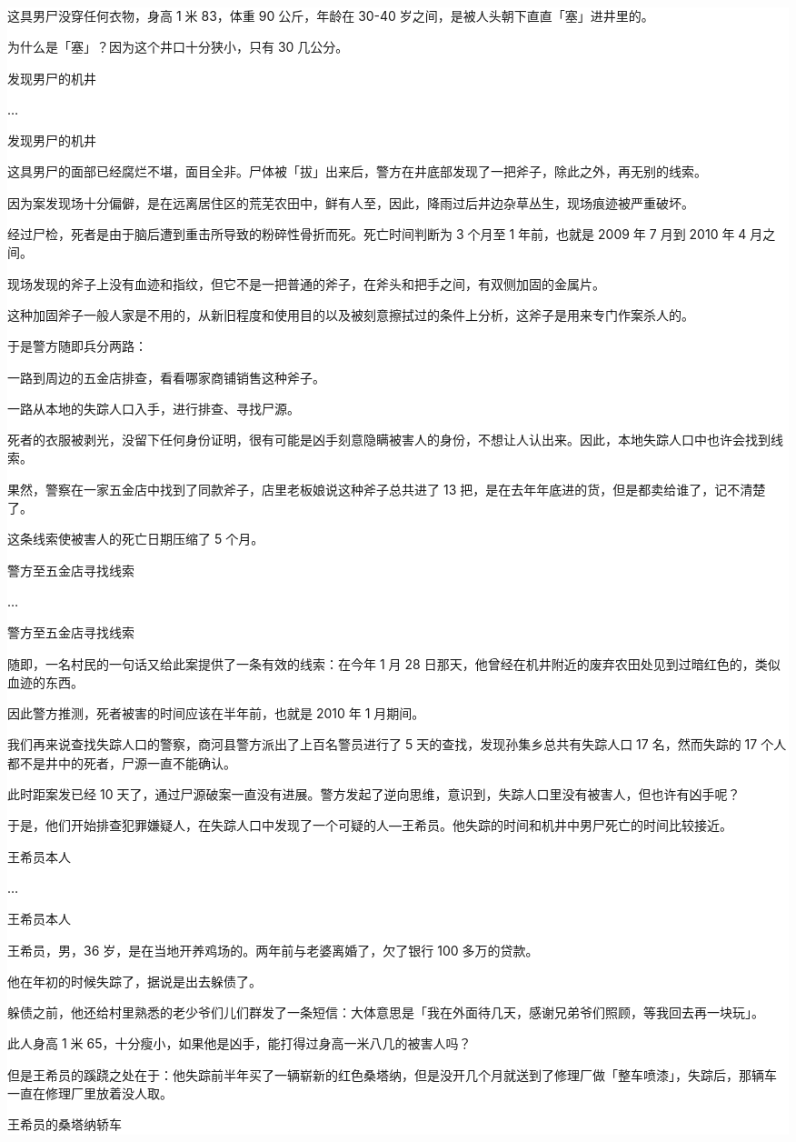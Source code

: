这具男尸没穿任何衣物，身高 1 米 83，体重 90 公斤，年龄在 30-40 岁之间，是被人头朝下直直「塞」进井里的。

为什么是「塞」？因为这个井口十分狭小，只有 30 几公分。

发现男尸的机井

…

发现男尸的机井

这具男尸的面部已经腐烂不堪，面目全非。尸体被「拔」出来后，警方在井底部发现了一把斧子，除此之外，再无别的线索。

因为案发现场十分偏僻，是在远离居住区的荒芜农田中，鲜有人至，因此，降雨过后井边杂草丛生，现场痕迹被严重破坏。

经过尸检，死者是由于脑后遭到重击所导致的粉碎性骨折而死。死亡时间判断为 3 个月至 1 年前，也就是 2009 年 7 月到 2010 年 4 月之间。

现场发现的斧子上没有血迹和指纹，但它不是一把普通的斧子，在斧头和把手之间，有双侧加固的金属片。

这种加固斧子一般人家是不用的，从新旧程度和使用目的以及被刻意擦拭过的条件上分析，这斧子是用来专门作案杀人的。

于是警方随即兵分两路：

一路到周边的五金店排查，看看哪家商铺销售这种斧子。

一路从本地的失踪人口入手，进行排查、寻找尸源。

死者的衣服被剥光，没留下任何身份证明，很有可能是凶手刻意隐瞒被害人的身份，不想让人认出来。因此，本地失踪人口中也许会找到线索。

果然，警察在一家五金店中找到了同款斧子，店里老板娘说这种斧子总共进了 13 把，是在去年年底进的货，但是都卖给谁了，记不清楚了。

这条线索使被害人的死亡日期压缩了 5 个月。

警方至五金店寻找线索

…

警方至五金店寻找线索

随即，一名村民的一句话又给此案提供了一条有效的线索：在今年 1 月 28 日那天，他曾经在机井附近的废弃农田处见到过暗红色的，类似血迹的东西。

因此警方推测，死者被害的时间应该在半年前，也就是 2010 年 1 月期间。

我们再来说查找失踪人口的警察，商河县警方派出了上百名警员进行了 5 天的查找，发现孙集乡总共有失踪人口 17 名，然而失踪的 17 个人都不是井中的死者，尸源一直不能确认。

此时距案发已经 10 天了，通过尸源破案一直没有进展。警方发起了逆向思维，意识到，失踪人口里没有被害人，但也许有凶手呢？

于是，他们开始排查犯罪嫌疑人，在失踪人口中发现了一个可疑的人—王希员。他失踪的时间和机井中男尸死亡的时间比较接近。

王希员本人

…

王希员本人

王希员，男，36 岁，是在当地开养鸡场的。两年前与老婆离婚了，欠了银行 100 多万的贷款。

他在年初的时候失踪了，据说是出去躲债了。

躲债之前，他还给村里熟悉的老少爷们儿们群发了一条短信：大体意思是「我在外面待几天，感谢兄弟爷们照顾，等我回去再一块玩」。

此人身高 1 米 65，十分瘦小，如果他是凶手，能打得过身高一米八几的被害人吗？

但是王希员的蹊跷之处在于：他失踪前半年买了一辆崭新的红色桑塔纳，但是没开几个月就送到了修理厂做「整车喷漆」，失踪后，那辆车一直在修理厂里放着没人取。

王希员的桑塔纳轿车
